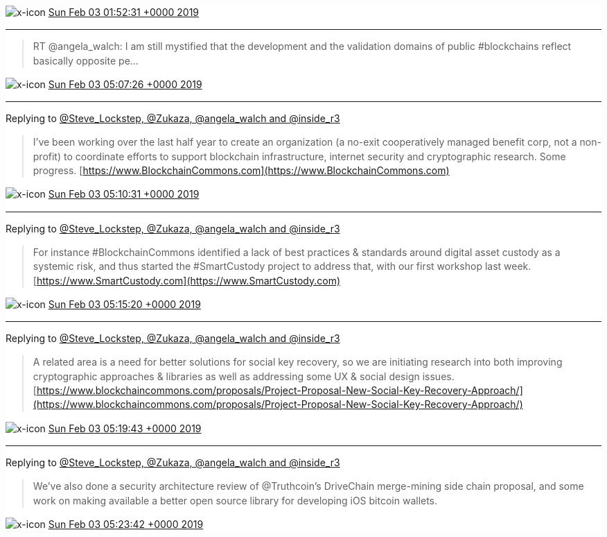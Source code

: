 <img src="{{ site.url }}{{ site.baseurl }}/assets/images/media/tweet.ico" alt="x-icon" width="30" /> [Sun Feb 03 01:52:31 +0000 2019](https://twitter.com/ChristopherA/status/1091877058655834112)

----

> RT @angela_walch: I am still mystified that the development and the validation domains of public #blockchains reflect basically opposite pe…

<img src="{{ site.url }}{{ site.baseurl }}/assets/images/media/tweet.ico" alt="x-icon" width="30" /> [Sun Feb 03 05:07:26 +0000 2019](https://twitter.com/ChristopherA/status/1091926111942918144)

----

Replying to [@Steve_Lockstep, @Zukaza, @angela_walch and @inside_r3](https://twitter.com/Steve_Lockstep/status/1091918579052630016)

> I’ve been working over the last half year to create an organization (a no-exit cooperatively managed benefit corp, not a non-profit) to coordinate efforts to support blockchain infrastructure, internet security and cryptographic research. Some progress. [https://www.BlockchainCommons.com](https://www.BlockchainCommons.com)

<img src="{{ site.url }}{{ site.baseurl }}/assets/images/media/tweet.ico" alt="x-icon" width="30" /> [Sun Feb 03 05:10:31 +0000 2019](https://twitter.com/ChristopherA/status/1091926887960502273)

----

Replying to [@Steve_Lockstep, @Zukaza, @angela_walch and @inside_r3](https://twitter.com/ChristopherA/status/1091926887960502273)

> For instance #BlockchainCommons identified a lack of best practices &amp; standards around digital asset custody as a systemic risk, and thus started the #SmartCustody project to address that, with our first workshop last week. [https://www.SmartCustody.com](https://www.SmartCustody.com)

<img src="{{ site.url }}{{ site.baseurl }}/assets/images/media/tweet.ico" alt="x-icon" width="30" /> [Sun Feb 03 05:15:20 +0000 2019](https://twitter.com/ChristopherA/status/1091928097702563840)

----

Replying to [@Steve_Lockstep, @Zukaza, @angela_walch and @inside_r3](https://twitter.com/ChristopherA/status/1091928097702563840)

> A related area is a need for better solutions for social key recovery, so we are initiating research into both improving cryptographic approaches &amp; libraries as well as addressing some UX &amp; social design issues. [https://www.blockchaincommons.com/proposals/Project-Proposal-New-Social-Key-Recovery-Approach/](https://www.blockchaincommons.com/proposals/Project-Proposal-New-Social-Key-Recovery-Approach/)

<img src="{{ site.url }}{{ site.baseurl }}/assets/images/media/tweet.ico" alt="x-icon" width="30" /> [Sun Feb 03 05:19:43 +0000 2019](https://twitter.com/ChristopherA/status/1091929200271843328)

----

Replying to [@Steve_Lockstep, @Zukaza, @angela_walch and @inside_r3](https://twitter.com/ChristopherA/status/1091929200271843328)

> We’ve also done a security architecture review of @Truthcoin’s  DriveChain merge-mining side chain proposal, and some work on making available a better open source library for developing iOS bitcoin wallets.

<img src="{{ site.url }}{{ site.baseurl }}/assets/images/media/tweet.ico" alt="x-icon" width="30" /> [Sun Feb 03 05:23:42 +0000 2019](https://twitter.com/ChristopherA/status/1091930204971229184)
